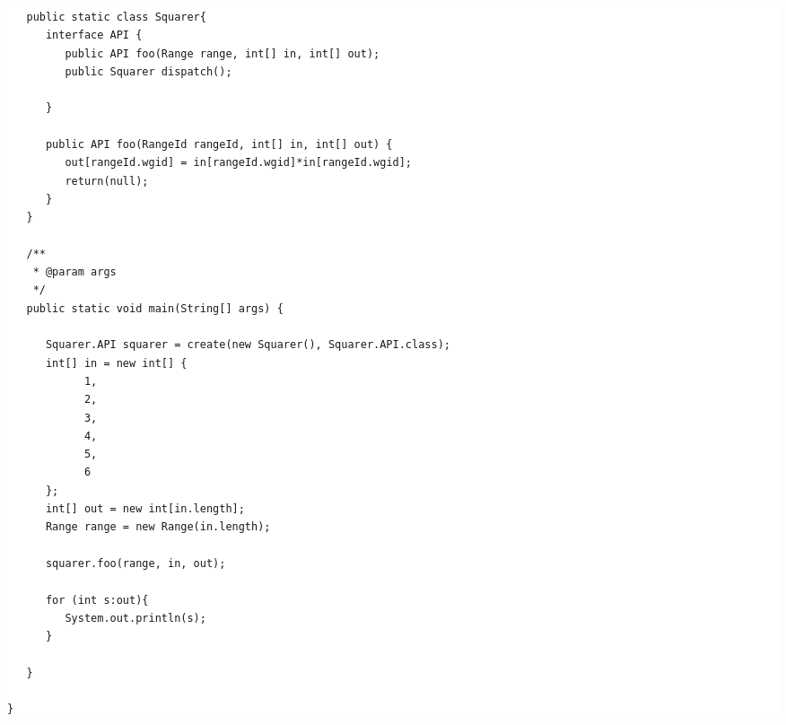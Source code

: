        public static class Squarer{
          interface API {
             public API foo(Range range, int[] in, int[] out);
             public Squarer dispatch();

          }

          public API foo(RangeId rangeId, int[] in, int[] out) {
             out[rangeId.wgid] = in[rangeId.wgid]*in[rangeId.wgid];
             return(null);
          }
       }

       /**
        * @param args
        */
       public static void main(String[] args) {

          Squarer.API squarer = create(new Squarer(), Squarer.API.class);
          int[] in = new int[] {
                1,
                2,
                3,
                4,
                5,
                6
          };
          int[] out = new int[in.length];
          Range range = new Range(in.length);

          squarer.foo(range, in, out);

          for (int s:out){
             System.out.println(s);
          }

       }

    }

